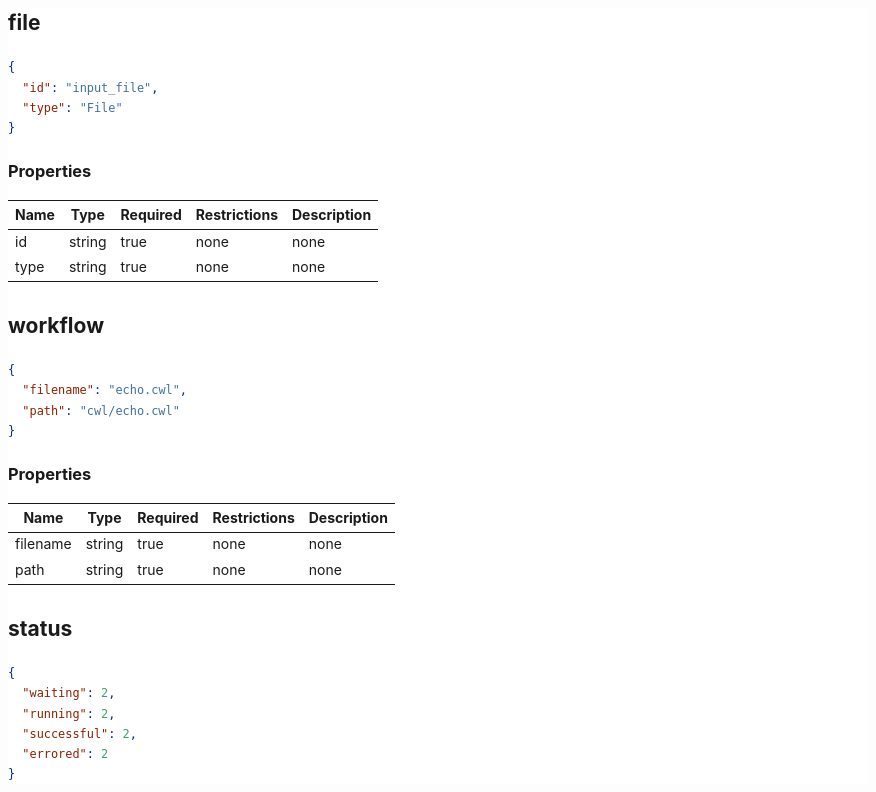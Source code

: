 <h2 id="tocS_file">file</h2>

<a id="schemafile"></a>
<a id="schema_file"></a>
<a id="tocSfile"></a>
<a id="tocsfile"></a>

```json
{
  "id": "input_file",
  "type": "File"
}

```

### Properties

|Name|Type|Required|Restrictions|Description|
|---|---|---|---|---|
|id|string|true|none|none|
|type|string|true|none|none|

<h2 id="tocS_workflow">workflow</h2>

<a id="schemaworkflow"></a>
<a id="schema_workflow"></a>
<a id="tocSworkflow"></a>
<a id="tocsworkflow"></a>

```json
{
  "filename": "echo.cwl",
  "path": "cwl/echo.cwl"
}

```

### Properties

|Name|Type|Required|Restrictions|Description|
|---|---|---|---|---|
|filename|string|true|none|none|
|path|string|true|none|none|

<h2 id="tocS_status">status</h2>

<a id="schemastatus"></a>
<a id="schema_status"></a>
<a id="tocSstatus"></a>
<a id="tocsstatus"></a>

```json
{
  "waiting": 2,
  "running": 2,
  "successful": 2,
  "errored": 2
}

```
